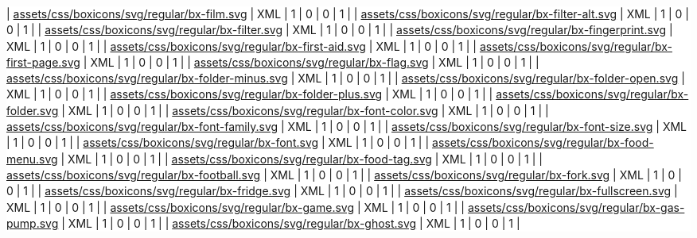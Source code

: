 | [assets/css/boxicons/svg/regular/bx-film.svg](/assets/css/boxicons/svg/regular/bx-film.svg) | XML | 1 | 0 | 0 | 1 |
| [assets/css/boxicons/svg/regular/bx-filter-alt.svg](/assets/css/boxicons/svg/regular/bx-filter-alt.svg) | XML | 1 | 0 | 0 | 1 |
| [assets/css/boxicons/svg/regular/bx-filter.svg](/assets/css/boxicons/svg/regular/bx-filter.svg) | XML | 1 | 0 | 0 | 1 |
| [assets/css/boxicons/svg/regular/bx-fingerprint.svg](/assets/css/boxicons/svg/regular/bx-fingerprint.svg) | XML | 1 | 0 | 0 | 1 |
| [assets/css/boxicons/svg/regular/bx-first-aid.svg](/assets/css/boxicons/svg/regular/bx-first-aid.svg) | XML | 1 | 0 | 0 | 1 |
| [assets/css/boxicons/svg/regular/bx-first-page.svg](/assets/css/boxicons/svg/regular/bx-first-page.svg) | XML | 1 | 0 | 0 | 1 |
| [assets/css/boxicons/svg/regular/bx-flag.svg](/assets/css/boxicons/svg/regular/bx-flag.svg) | XML | 1 | 0 | 0 | 1 |
| [assets/css/boxicons/svg/regular/bx-folder-minus.svg](/assets/css/boxicons/svg/regular/bx-folder-minus.svg) | XML | 1 | 0 | 0 | 1 |
| [assets/css/boxicons/svg/regular/bx-folder-open.svg](/assets/css/boxicons/svg/regular/bx-folder-open.svg) | XML | 1 | 0 | 0 | 1 |
| [assets/css/boxicons/svg/regular/bx-folder-plus.svg](/assets/css/boxicons/svg/regular/bx-folder-plus.svg) | XML | 1 | 0 | 0 | 1 |
| [assets/css/boxicons/svg/regular/bx-folder.svg](/assets/css/boxicons/svg/regular/bx-folder.svg) | XML | 1 | 0 | 0 | 1 |
| [assets/css/boxicons/svg/regular/bx-font-color.svg](/assets/css/boxicons/svg/regular/bx-font-color.svg) | XML | 1 | 0 | 0 | 1 |
| [assets/css/boxicons/svg/regular/bx-font-family.svg](/assets/css/boxicons/svg/regular/bx-font-family.svg) | XML | 1 | 0 | 0 | 1 |
| [assets/css/boxicons/svg/regular/bx-font-size.svg](/assets/css/boxicons/svg/regular/bx-font-size.svg) | XML | 1 | 0 | 0 | 1 |
| [assets/css/boxicons/svg/regular/bx-font.svg](/assets/css/boxicons/svg/regular/bx-font.svg) | XML | 1 | 0 | 0 | 1 |
| [assets/css/boxicons/svg/regular/bx-food-menu.svg](/assets/css/boxicons/svg/regular/bx-food-menu.svg) | XML | 1 | 0 | 0 | 1 |
| [assets/css/boxicons/svg/regular/bx-food-tag.svg](/assets/css/boxicons/svg/regular/bx-food-tag.svg) | XML | 1 | 0 | 0 | 1 |
| [assets/css/boxicons/svg/regular/bx-football.svg](/assets/css/boxicons/svg/regular/bx-football.svg) | XML | 1 | 0 | 0 | 1 |
| [assets/css/boxicons/svg/regular/bx-fork.svg](/assets/css/boxicons/svg/regular/bx-fork.svg) | XML | 1 | 0 | 0 | 1 |
| [assets/css/boxicons/svg/regular/bx-fridge.svg](/assets/css/boxicons/svg/regular/bx-fridge.svg) | XML | 1 | 0 | 0 | 1 |
| [assets/css/boxicons/svg/regular/bx-fullscreen.svg](/assets/css/boxicons/svg/regular/bx-fullscreen.svg) | XML | 1 | 0 | 0 | 1 |
| [assets/css/boxicons/svg/regular/bx-game.svg](/assets/css/boxicons/svg/regular/bx-game.svg) | XML | 1 | 0 | 0 | 1 |
| [assets/css/boxicons/svg/regular/bx-gas-pump.svg](/assets/css/boxicons/svg/regular/bx-gas-pump.svg) | XML | 1 | 0 | 0 | 1 |
| [assets/css/boxicons/svg/regular/bx-ghost.svg](/assets/css/boxicons/svg/regular/bx-ghost.svg) | XML | 1 | 0 | 0 | 1 |
